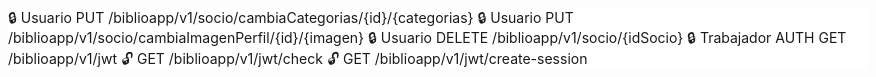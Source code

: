 <td>🔒 Usuario</td>

</tr>

<tr>

<td class="cabecera">PUT</td>

<td>/biblioapp/v1/socio/cambiaCategorias/{id}/{categorias}</td>

<td>🔒 Usuario</td>

</tr>

<tr>

<td class="cabecera">PUT</td>

<td>/biblioapp/v1/socio/cambiaImagenPerfil/{id}/{imagen}</td>

<td>🔒 Usuario</td>

</tr>

<tr>

<td class="cabecera">DELETE</td>

<td>/biblioapp/v1/socio/{idSocio}</td>

<td>🔒 Trabajador</td>

</tr>

<tr align="center">

<td colspan="3" class="titulo">AUTH</td>

</tr>

<tr>

<td class="cabecera">GET</td>

<td>/biblioapp/v1/jwt</td>

<td>🔓</td>

</tr>

<tr>

<td class="cabecera">GET</td>

<td>/biblioapp/v1/jwt/check</td>

<td>🔓</td>

</tr>

<tr>

<td class="cabecera">GET</td>

<td>/biblioapp/v1/jwt/create-session</td>
